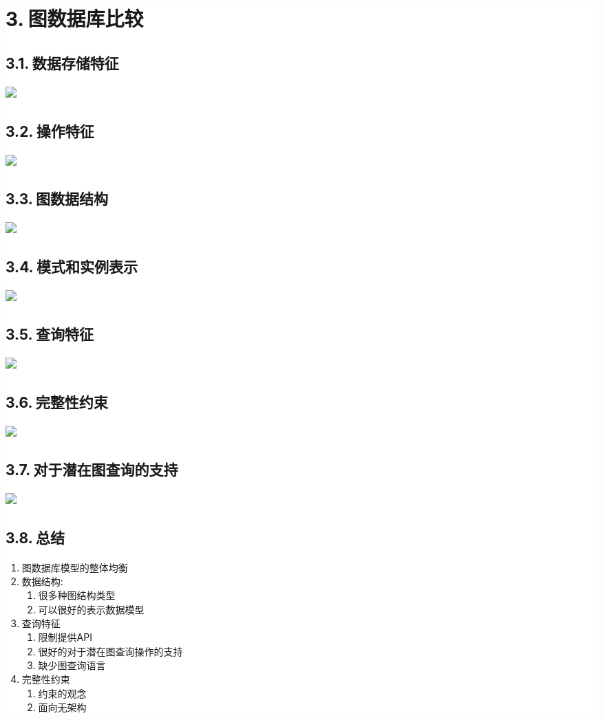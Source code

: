 # 3. 图数据库比较

## 3.1. 数据存储特征
![](https://spricoder.oss-cn-shanghai.aliyuncs.com/2020-Big-data-analysis/img/lec10/16.png)

## 3.2. 操作特征
![](https://spricoder.oss-cn-shanghai.aliyuncs.com/2020-Big-data-analysis/img/lec10/17.png)

## 3.3. 图数据结构
![](https://spricoder.oss-cn-shanghai.aliyuncs.com/2020-Big-data-analysis/img/lec10/18.png)

## 3.4. 模式和实例表示
![](https://spricoder.oss-cn-shanghai.aliyuncs.com/2020-Big-data-analysis/img/lec10/19.png)

## 3.5. 查询特征
![](https://spricoder.oss-cn-shanghai.aliyuncs.com/2020-Big-data-analysis/img/lec10/20.png)

## 3.6. 完整性约束
![](https://spricoder.oss-cn-shanghai.aliyuncs.com/2020-Big-data-analysis/img/lec10/21.png)

## 3.7. 对于潜在图查询的支持
![](https://spricoder.oss-cn-shanghai.aliyuncs.com/2020-Big-data-analysis/img/lec10/22.png)


## 3.8. 总结
1. 图数据库模型的整体均衡
2. 数据结构:
   1. 很多种图结构类型
   2. 可以很好的表示数据模型
3. 查询特征
   1. 限制提供API
   2. 很好的对于潜在图查询操作的支持
   3. 缺少图查询语言
4. 完整性约束
   1. 约束的观念
   2. 面向无架构